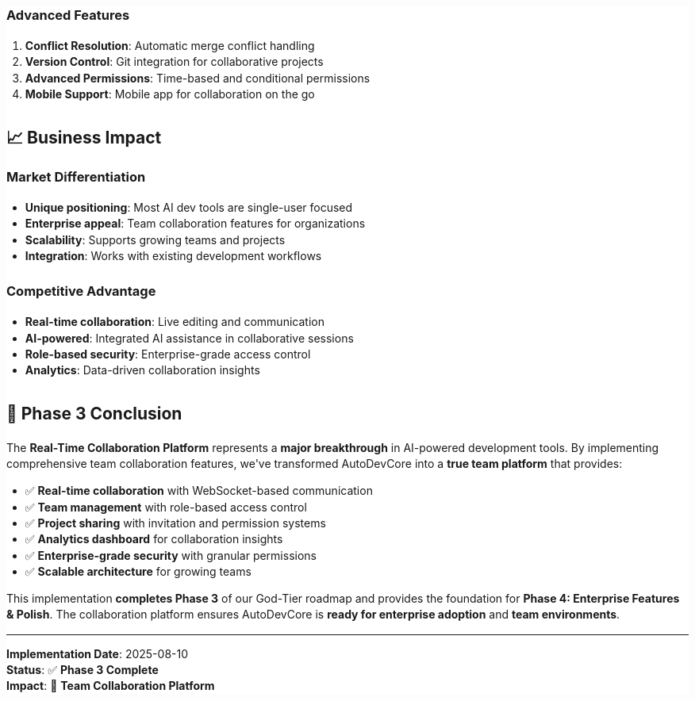 ### **Advanced Features**
1. **Conflict Resolution**: Automatic merge conflict handling
2. **Version Control**: Git integration for collaborative projects
3. **Advanced Permissions**: Time-based and conditional permissions
4. **Mobile Support**: Mobile app for collaboration on the go

## 📈 **Business Impact**

### **Market Differentiation**
- **Unique positioning**: Most AI dev tools are single-user focused
- **Enterprise appeal**: Team collaboration features for organizations
- **Scalability**: Supports growing teams and projects
- **Integration**: Works with existing development workflows

### **Competitive Advantage**
- **Real-time collaboration**: Live editing and communication
- **AI-powered**: Integrated AI assistance in collaborative sessions
- **Role-based security**: Enterprise-grade access control
- **Analytics**: Data-driven collaboration insights

## 🎉 **Phase 3 Conclusion**

The **Real-Time Collaboration Platform** represents a **major breakthrough** in AI-powered development tools. By implementing comprehensive team collaboration features, we've transformed AutoDevCore into a **true team platform** that provides:

- ✅ **Real-time collaboration** with WebSocket-based communication
- ✅ **Team management** with role-based access control
- ✅ **Project sharing** with invitation and permission systems
- ✅ **Analytics dashboard** for collaboration insights
- ✅ **Enterprise-grade security** with granular permissions
- ✅ **Scalable architecture** for growing teams

This implementation **completes Phase 3** of our God-Tier roadmap and provides the foundation for **Phase 4: Enterprise Features & Polish**. The collaboration platform ensures AutoDevCore is **ready for enterprise adoption** and **team environments**.

---

**Implementation Date**: 2025-08-10  
**Status**: ✅ **Phase 3 Complete**  
**Impact**: 🚀 **Team Collaboration Platform**
